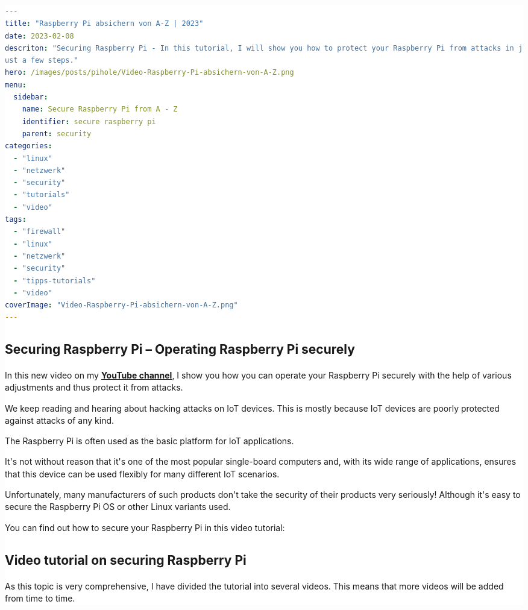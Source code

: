 ```yaml
---
title: "Raspberry Pi absichern von A-Z | 2023"
date: 2023-02-08
descriton: "Securing Raspberry Pi - In this tutorial, I will show you how to protect your Raspberry Pi from attacks in just a few steps."
hero: /images/posts/pihole/Video-Raspberry-Pi-absichern-von-A-Z.png
menu:
  sidebar:
    name: Secure Raspberry Pi from A - Z
    identifier: secure raspberry pi
    parent: security
categories: 
  - "linux"
  - "netzwerk"
  - "security"
  - "tutorials"
  - "video"
tags: 
  - "firewall"
  - "linux"
  - "netzwerk"
  - "security"
  - "tipps-tutorials"
  - "video"
coverImage: "Video-Raspberry-Pi-absichern-von-A-Z.png"
---
```


## Securing Raspberry Pi – Operating Raspberry Pi securely

In this new video on my [**YouTube channel**](https://www.youtube.com/channel/UCr-cuwB555JmAm4F412KZ2Q), I show you how you can operate your Raspberry Pi securely with the help of various adjustments and thus protect it from attacks.

We keep reading and hearing about hacking attacks on IoT devices. This is mostly because IoT devices are poorly protected against attacks of any kind.

The Raspberry Pi is often used as the basic platform for IoT applications.

It's not without reason that it's one of the most popular single-board computers and, with its wide range of applications, ensures that this device can be used flexibly for many different IoT scenarios.

Unfortunately, many manufacturers of such products don't take the security of their products very seriously! Although it's easy to secure the Raspberry Pi OS or other Linux variants used.

You can find out how to secure your Raspberry Pi in this video tutorial:

## Video tutorial on securing Raspberry Pi

As this topic is very comprehensive, I have divided the tutorial into several videos. This means that more videos will be added from time to time.
